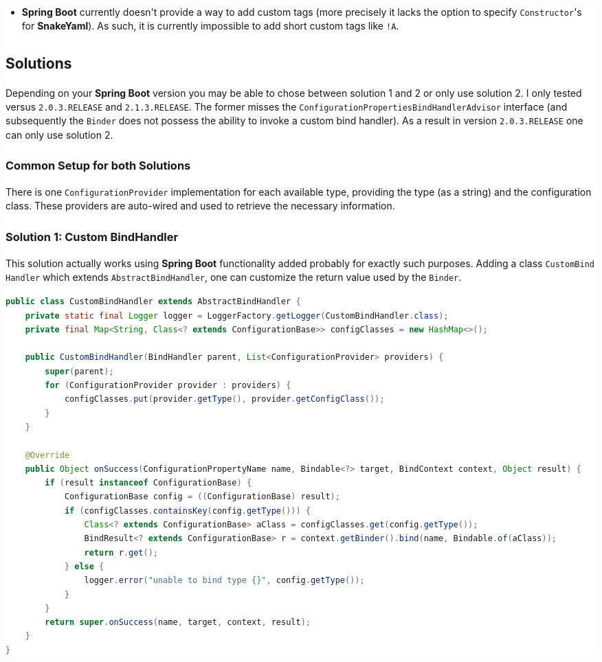 - **Spring Boot** currently doesn't provide a way to add custom tags (more precisely it lacks the option to specify
`Constructor`'s for **SnakeYaml**). As such, it is currently impossible to add short custom tags like `!A`.


## Solutions

Depending on your **Spring Boot** version you may be able to chose between solution 1 and 2 or only use solution 2.
I only tested versus `2.0.3.RELEASE` and `2.1.3.RELEASE`. The former misses the
`ConfigurationPropertiesBindHandlerAdvisor` interface (and subsequently the `Binder` does not possess the ability to
invoke a custom bind handler). As a result in version `2.0.3.RELEASE` one can only use solution 2.


### Common Setup for both Solutions

There is one `ConfigurationProvider` implementation for each available type,
providing the type (as a string) and the configuration class. These providers are auto-wired and used to retrieve
the necessary information.


### Solution 1: Custom BindHandler

This solution actually works using **Spring Boot** functionality added probably for exactly such purposes.
Adding a class `CustomBindHandler` which extends `AbstractBindHandler`, one can customize the return value used by the
`Binder`.

```java
public class CustomBindHandler extends AbstractBindHandler {
    private static final Logger logger = LoggerFactory.getLogger(CustomBindHandler.class);
    private final Map<String, Class<? extends ConfigurationBase>> configClasses = new HashMap<>();

    public CustomBindHandler(BindHandler parent, List<ConfigurationProvider> providers) {
        super(parent);
        for (ConfigurationProvider provider : providers) {
            configClasses.put(provider.getType(), provider.getConfigClass());
        }
    }

    @Override
    public Object onSuccess(ConfigurationPropertyName name, Bindable<?> target, BindContext context, Object result) {
        if (result instanceof ConfigurationBase) {
            ConfigurationBase config = ((ConfigurationBase) result);
            if (configClasses.containsKey(config.getType())) {
                Class<? extends ConfigurationBase> aClass = configClasses.get(config.getType());
                BindResult<? extends ConfigurationBase> r = context.getBinder().bind(name, Bindable.of(aClass));
                return r.get();
            } else {
                logger.error("unable to bind type {}", config.getType());
            }
        }
        return super.onSuccess(name, target, context, result);
    }
}
```
